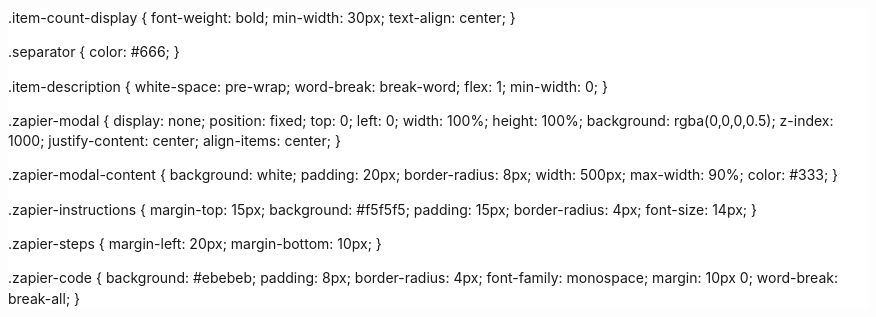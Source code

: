   .item-count-display {
    font-weight: bold;
    min-width: 30px;
    text-align: center;
  }

  .separator {
    color: #666;
  }

  .item-description {
    white-space: pre-wrap;
    word-break: break-word;
    flex: 1;
    min-width: 0;
  }


  .zapier-modal {
  display: none;
  position: fixed;
  top: 0;
  left: 0;
  width: 100%;
  height: 100%;
  background: rgba(0,0,0,0.5);
  z-index: 1000;
  justify-content: center;
  align-items: center;
}

.zapier-modal-content {
  background: white;
  padding: 20px;
  border-radius: 8px;
  width: 500px;
  max-width: 90%;
  color: #333;
}

.zapier-instructions {
  margin-top: 15px;
  background: #f5f5f5;
  padding: 15px;
  border-radius: 4px;
  font-size: 14px;
}

.zapier-steps {
  margin-left: 20px;
  margin-bottom: 10px;
}

.zapier-code {
  background: #ebebeb;
  padding: 8px;
  border-radius: 4px;
  font-family: monospace;
  margin: 10px 0;
  word-break: break-all;
}
